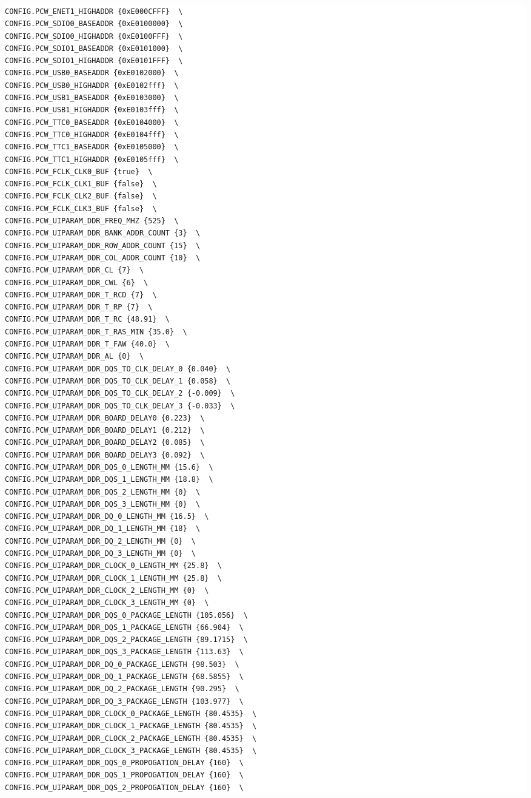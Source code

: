     CONFIG.PCW_ENET1_HIGHADDR {0xE000CFFF}  \
    CONFIG.PCW_SDIO0_BASEADDR {0xE0100000}  \
    CONFIG.PCW_SDIO0_HIGHADDR {0xE0100FFF}  \
    CONFIG.PCW_SDIO1_BASEADDR {0xE0101000}  \
    CONFIG.PCW_SDIO1_HIGHADDR {0xE0101FFF}  \
    CONFIG.PCW_USB0_BASEADDR {0xE0102000}  \
    CONFIG.PCW_USB0_HIGHADDR {0xE0102fff}  \
    CONFIG.PCW_USB1_BASEADDR {0xE0103000}  \
    CONFIG.PCW_USB1_HIGHADDR {0xE0103fff}  \
    CONFIG.PCW_TTC0_BASEADDR {0xE0104000}  \
    CONFIG.PCW_TTC0_HIGHADDR {0xE0104fff}  \
    CONFIG.PCW_TTC1_BASEADDR {0xE0105000}  \
    CONFIG.PCW_TTC1_HIGHADDR {0xE0105fff}  \
    CONFIG.PCW_FCLK_CLK0_BUF {true}  \
    CONFIG.PCW_FCLK_CLK1_BUF {false}  \
    CONFIG.PCW_FCLK_CLK2_BUF {false}  \
    CONFIG.PCW_FCLK_CLK3_BUF {false}  \
    CONFIG.PCW_UIPARAM_DDR_FREQ_MHZ {525}  \
    CONFIG.PCW_UIPARAM_DDR_BANK_ADDR_COUNT {3}  \
    CONFIG.PCW_UIPARAM_DDR_ROW_ADDR_COUNT {15}  \
    CONFIG.PCW_UIPARAM_DDR_COL_ADDR_COUNT {10}  \
    CONFIG.PCW_UIPARAM_DDR_CL {7}  \
    CONFIG.PCW_UIPARAM_DDR_CWL {6}  \
    CONFIG.PCW_UIPARAM_DDR_T_RCD {7}  \
    CONFIG.PCW_UIPARAM_DDR_T_RP {7}  \
    CONFIG.PCW_UIPARAM_DDR_T_RC {48.91}  \
    CONFIG.PCW_UIPARAM_DDR_T_RAS_MIN {35.0}  \
    CONFIG.PCW_UIPARAM_DDR_T_FAW {40.0}  \
    CONFIG.PCW_UIPARAM_DDR_AL {0}  \
    CONFIG.PCW_UIPARAM_DDR_DQS_TO_CLK_DELAY_0 {0.040}  \
    CONFIG.PCW_UIPARAM_DDR_DQS_TO_CLK_DELAY_1 {0.058}  \
    CONFIG.PCW_UIPARAM_DDR_DQS_TO_CLK_DELAY_2 {-0.009}  \
    CONFIG.PCW_UIPARAM_DDR_DQS_TO_CLK_DELAY_3 {-0.033}  \
    CONFIG.PCW_UIPARAM_DDR_BOARD_DELAY0 {0.223}  \
    CONFIG.PCW_UIPARAM_DDR_BOARD_DELAY1 {0.212}  \
    CONFIG.PCW_UIPARAM_DDR_BOARD_DELAY2 {0.085}  \
    CONFIG.PCW_UIPARAM_DDR_BOARD_DELAY3 {0.092}  \
    CONFIG.PCW_UIPARAM_DDR_DQS_0_LENGTH_MM {15.6}  \
    CONFIG.PCW_UIPARAM_DDR_DQS_1_LENGTH_MM {18.8}  \
    CONFIG.PCW_UIPARAM_DDR_DQS_2_LENGTH_MM {0}  \
    CONFIG.PCW_UIPARAM_DDR_DQS_3_LENGTH_MM {0}  \
    CONFIG.PCW_UIPARAM_DDR_DQ_0_LENGTH_MM {16.5}  \
    CONFIG.PCW_UIPARAM_DDR_DQ_1_LENGTH_MM {18}  \
    CONFIG.PCW_UIPARAM_DDR_DQ_2_LENGTH_MM {0}  \
    CONFIG.PCW_UIPARAM_DDR_DQ_3_LENGTH_MM {0}  \
    CONFIG.PCW_UIPARAM_DDR_CLOCK_0_LENGTH_MM {25.8}  \
    CONFIG.PCW_UIPARAM_DDR_CLOCK_1_LENGTH_MM {25.8}  \
    CONFIG.PCW_UIPARAM_DDR_CLOCK_2_LENGTH_MM {0}  \
    CONFIG.PCW_UIPARAM_DDR_CLOCK_3_LENGTH_MM {0}  \
    CONFIG.PCW_UIPARAM_DDR_DQS_0_PACKAGE_LENGTH {105.056}  \
    CONFIG.PCW_UIPARAM_DDR_DQS_1_PACKAGE_LENGTH {66.904}  \
    CONFIG.PCW_UIPARAM_DDR_DQS_2_PACKAGE_LENGTH {89.1715}  \
    CONFIG.PCW_UIPARAM_DDR_DQS_3_PACKAGE_LENGTH {113.63}  \
    CONFIG.PCW_UIPARAM_DDR_DQ_0_PACKAGE_LENGTH {98.503}  \
    CONFIG.PCW_UIPARAM_DDR_DQ_1_PACKAGE_LENGTH {68.5855}  \
    CONFIG.PCW_UIPARAM_DDR_DQ_2_PACKAGE_LENGTH {90.295}  \
    CONFIG.PCW_UIPARAM_DDR_DQ_3_PACKAGE_LENGTH {103.977}  \
    CONFIG.PCW_UIPARAM_DDR_CLOCK_0_PACKAGE_LENGTH {80.4535}  \
    CONFIG.PCW_UIPARAM_DDR_CLOCK_1_PACKAGE_LENGTH {80.4535}  \
    CONFIG.PCW_UIPARAM_DDR_CLOCK_2_PACKAGE_LENGTH {80.4535}  \
    CONFIG.PCW_UIPARAM_DDR_CLOCK_3_PACKAGE_LENGTH {80.4535}  \
    CONFIG.PCW_UIPARAM_DDR_DQS_0_PROPOGATION_DELAY {160}  \
    CONFIG.PCW_UIPARAM_DDR_DQS_1_PROPOGATION_DELAY {160}  \
    CONFIG.PCW_UIPARAM_DDR_DQS_2_PROPOGATION_DELAY {160}  \